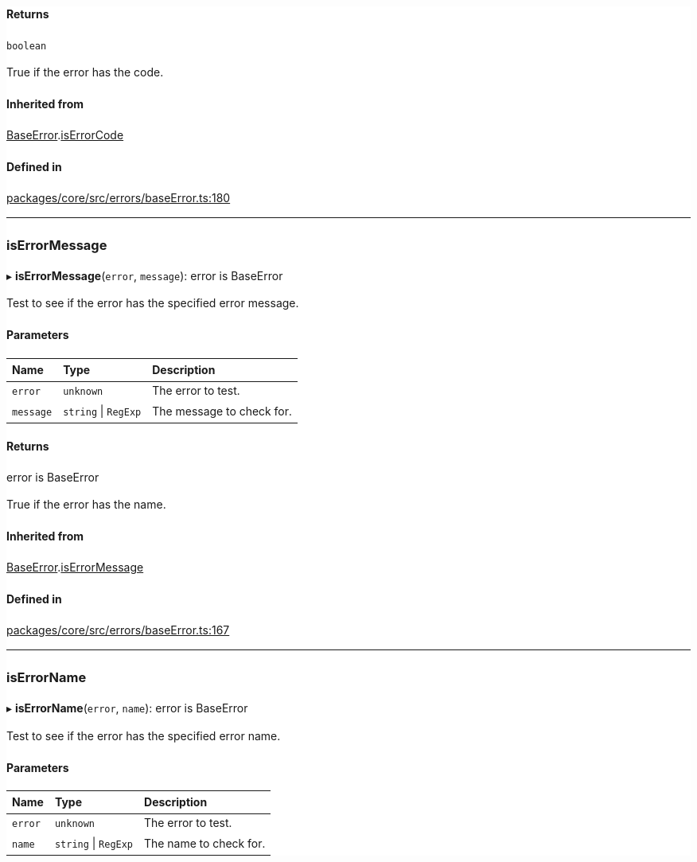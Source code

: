 #### Returns

`boolean`

True if the error has the code.

#### Inherited from

[BaseError](BaseError.md).[isErrorCode](BaseError.md#iserrorcode)

#### Defined in

[packages/core/src/errors/baseError.ts:180](https://github.com/gtscio/framework/blob/ed1186b/packages/core/src/errors/baseError.ts#L180)

___

### isErrorMessage

▸ **isErrorMessage**(`error`, `message`): error is BaseError

Test to see if the error has the specified error message.

#### Parameters

| Name | Type | Description |
| :------ | :------ | :------ |
| `error` | `unknown` | The error to test. |
| `message` | `string` \| `RegExp` | The message to check for. |

#### Returns

error is BaseError

True if the error has the name.

#### Inherited from

[BaseError](BaseError.md).[isErrorMessage](BaseError.md#iserrormessage)

#### Defined in

[packages/core/src/errors/baseError.ts:167](https://github.com/gtscio/framework/blob/ed1186b/packages/core/src/errors/baseError.ts#L167)

___

### isErrorName

▸ **isErrorName**(`error`, `name`): error is BaseError

Test to see if the error has the specified error name.

#### Parameters

| Name | Type | Description |
| :------ | :------ | :------ |
| `error` | `unknown` | The error to test. |
| `name` | `string` \| `RegExp` | The name to check for. |
